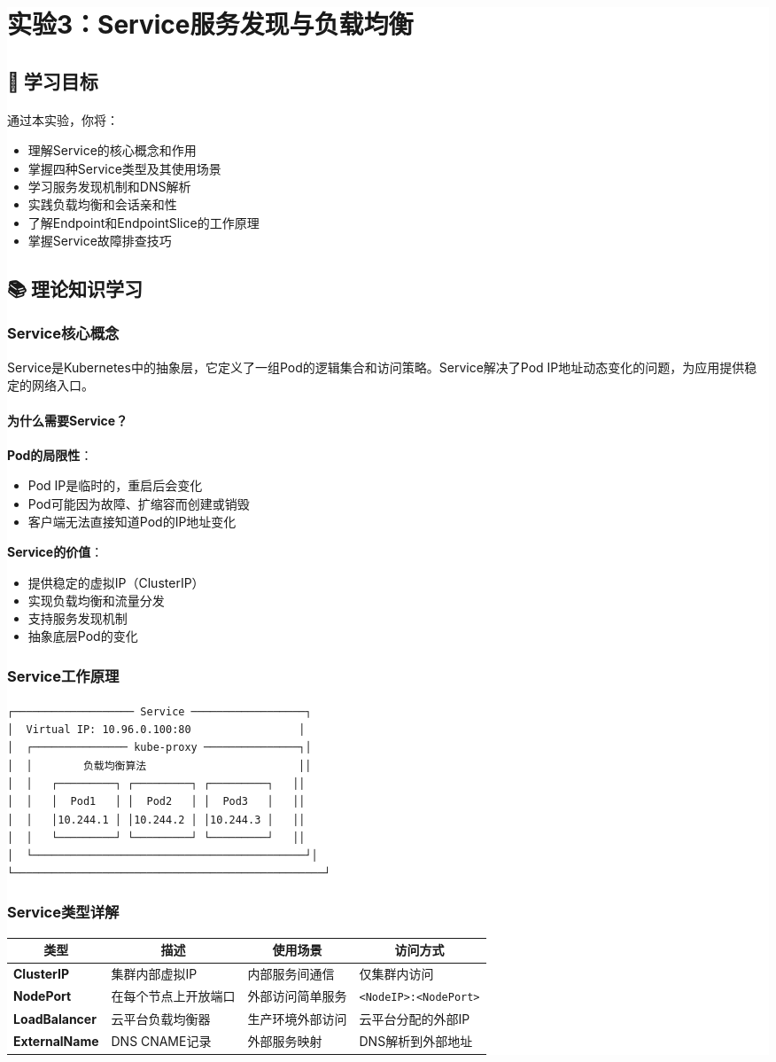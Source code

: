 # 实验3：Service服务发现与负载均衡

## 🎯 学习目标

通过本实验，你将：
- 理解Service的核心概念和作用
- 掌握四种Service类型及其使用场景
- 学习服务发现机制和DNS解析
- 实践负载均衡和会话亲和性
- 了解Endpoint和EndpointSlice的工作原理
- 掌握Service故障排查技巧

## 📚 理论知识学习

### Service核心概念

Service是Kubernetes中的抽象层，它定义了一组Pod的逻辑集合和访问策略。Service解决了Pod IP地址动态变化的问题，为应用提供稳定的网络入口。

#### 为什么需要Service？

**Pod的局限性**：
- Pod IP是临时的，重启后会变化
- Pod可能因为故障、扩缩容而创建或销毁
- 客户端无法直接知道Pod的IP地址变化

**Service的价值**：
- 提供稳定的虚拟IP（ClusterIP）
- 实现负载均衡和流量分发
- 支持服务发现机制
- 抽象底层Pod的变化

### Service工作原理

```
┌─────────────────── Service ──────────────────┐
│  Virtual IP: 10.96.0.100:80                 │
│  ┌─────────────── kube-proxy ───────────────┐│
│  │        负载均衡算法                        ││
│  │   ┌─────────┐ ┌─────────┐ ┌─────────┐   ││
│  │   │  Pod1   │ │  Pod2   │ │  Pod3   │   ││
│  │   │10.244.1 │ │10.244.2 │ │10.244.3 │   ││
│  │   └─────────┘ └─────────┘ └─────────┘   ││
│  └───────────────────────────────────────────┘│
└─────────────────────────────────────────────────┘
```

### Service类型详解

| 类型 | 描述 | 使用场景 | 访问方式 |
|------|------|----------|----------|
| **ClusterIP** | 集群内部虚拟IP | 内部服务间通信 | 仅集群内访问 |
| **NodePort** | 在每个节点上开放端口 | 外部访问简单服务 | `<NodeIP>:<NodePort>` |
| **LoadBalancer** | 云平台负载均衡器 | 生产环境外部访问 | 云平台分配的外部IP |
| **ExternalName** | DNS CNAME记录 | 外部服务映射 | DNS解析到外部地址 |
